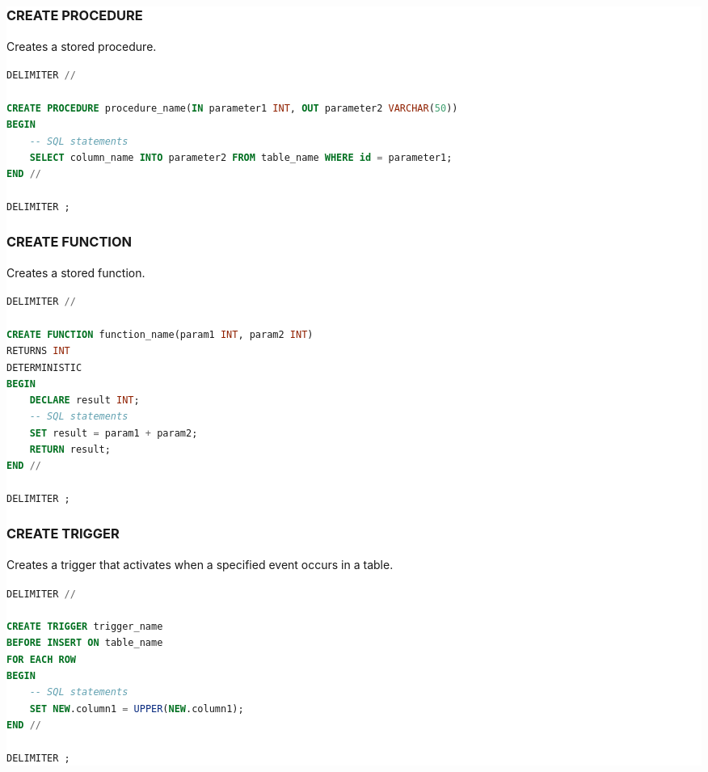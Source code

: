 ### CREATE PROCEDURE

Creates a stored procedure.

```sql
DELIMITER //

CREATE PROCEDURE procedure_name(IN parameter1 INT, OUT parameter2 VARCHAR(50))
BEGIN
    -- SQL statements
    SELECT column_name INTO parameter2 FROM table_name WHERE id = parameter1;
END //

DELIMITER ;
```

### CREATE FUNCTION

Creates a stored function.

```sql
DELIMITER //

CREATE FUNCTION function_name(param1 INT, param2 INT) 
RETURNS INT
DETERMINISTIC
BEGIN
    DECLARE result INT;
    -- SQL statements
    SET result = param1 + param2;
    RETURN result;
END //

DELIMITER ;
```

### CREATE TRIGGER

Creates a trigger that activates when a specified event occurs in a table.

```sql
DELIMITER //

CREATE TRIGGER trigger_name
BEFORE INSERT ON table_name
FOR EACH ROW
BEGIN
    -- SQL statements
    SET NEW.column1 = UPPER(NEW.column1);
END //

DELIMITER ;
```
